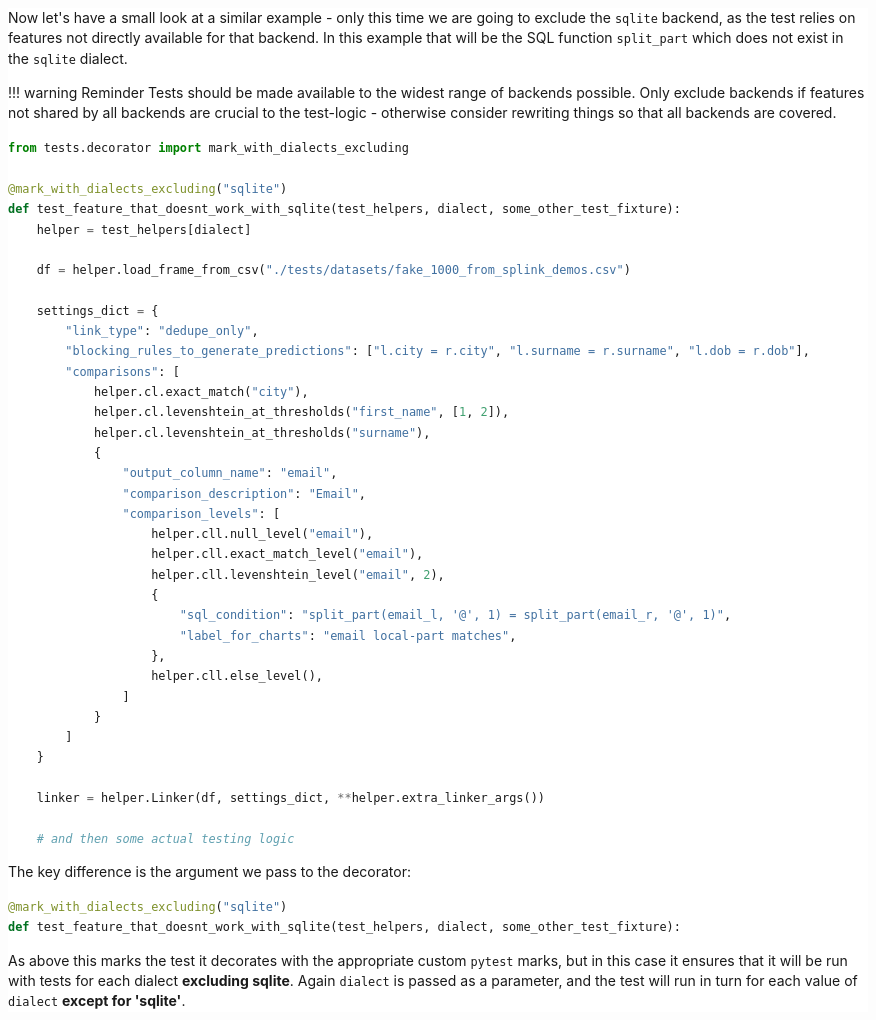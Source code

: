 Now let's have a small look at a similar example - only this time we are going to exclude the `sqlite` backend, as the test relies on features not directly available for that backend. In this example that will be the SQL function `split_part` which does not exist in the `sqlite` dialect.

!!! warning Reminder
    Tests should be made available to the widest range of backends possible. Only exclude backends if features not shared by all backends are crucial to the test-logic - otherwise consider rewriting things so that all backends are covered.

```py linenums="1"
from tests.decorator import mark_with_dialects_excluding

@mark_with_dialects_excluding("sqlite")
def test_feature_that_doesnt_work_with_sqlite(test_helpers, dialect, some_other_test_fixture):
    helper = test_helpers[dialect]

    df = helper.load_frame_from_csv("./tests/datasets/fake_1000_from_splink_demos.csv")

    settings_dict = {
        "link_type": "dedupe_only",
        "blocking_rules_to_generate_predictions": ["l.city = r.city", "l.surname = r.surname", "l.dob = r.dob"],
        "comparisons": [
            helper.cl.exact_match("city"),
            helper.cl.levenshtein_at_thresholds("first_name", [1, 2]),
            helper.cl.levenshtein_at_thresholds("surname"),
            {
                "output_column_name": "email",
                "comparison_description": "Email",
                "comparison_levels": [
                    helper.cll.null_level("email"),
                    helper.cll.exact_match_level("email"),
                    helper.cll.levenshtein_level("email", 2),
                    {
                        "sql_condition": "split_part(email_l, '@', 1) = split_part(email_r, '@', 1)",
                        "label_for_charts": "email local-part matches",
                    },
                    helper.cll.else_level(),
                ]
            }
        ]
    }

    linker = helper.Linker(df, settings_dict, **helper.extra_linker_args())

    # and then some actual testing logic
```

The key difference is the argument we pass to the decorator:
```py linenums="3" hl_lines="1"
@mark_with_dialects_excluding("sqlite")
def test_feature_that_doesnt_work_with_sqlite(test_helpers, dialect, some_other_test_fixture):
```
As above this marks the test it decorates with the appropriate custom `pytest` marks, but in this case it ensures that it will be run with tests for each dialect **excluding sqlite**. Again `dialect` is passed as a parameter, and the test will run in turn for each value of `dialect` **except for 'sqlite'**.
